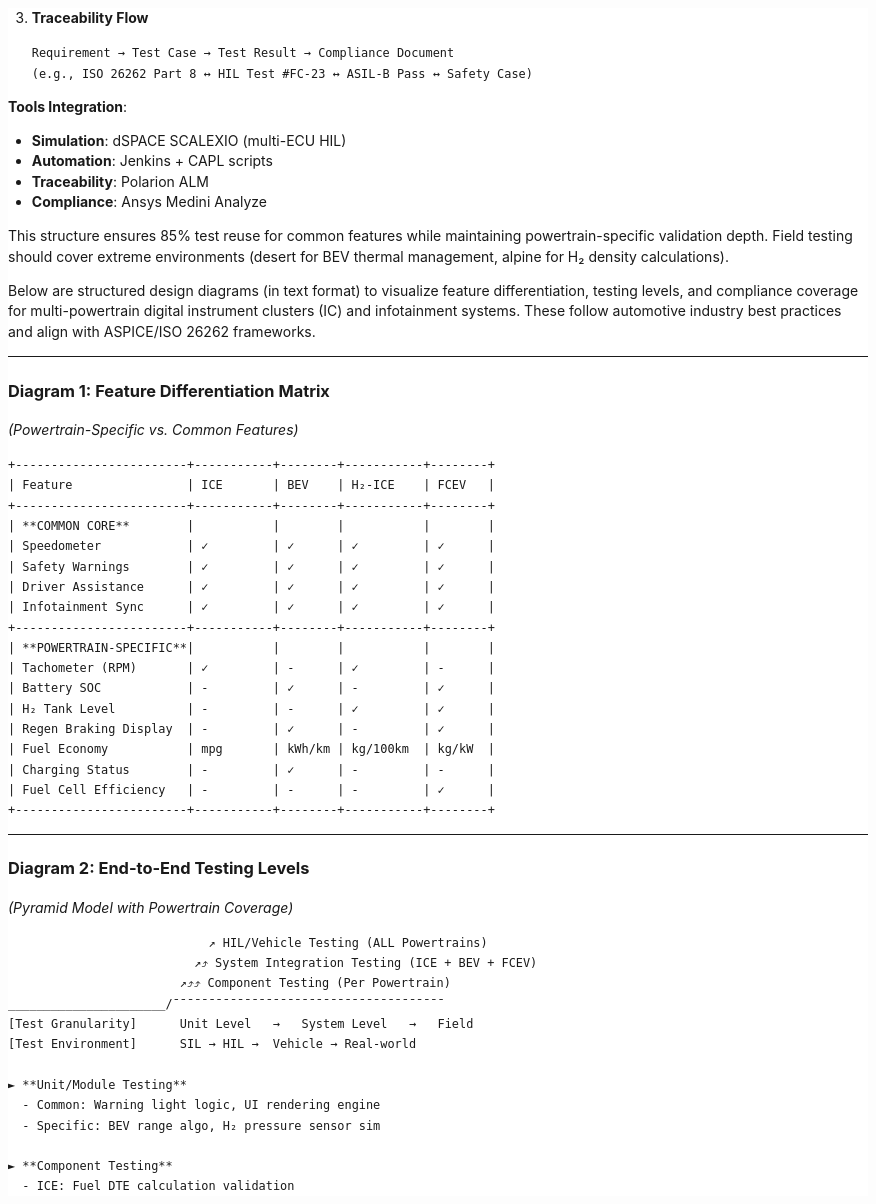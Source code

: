3. **Traceability Flow**  
   ```plaintext
   Requirement → Test Case → Test Result → Compliance Document  
   (e.g., ISO 26262 Part 8 ↔ HIL Test #FC-23 ↔ ASIL-B Pass ↔ Safety Case)  
   ```
 
**Tools Integration**:  
- **Simulation**: dSPACE SCALEXIO (multi-ECU HIL)  
- **Automation**: Jenkins + CAPL scripts  
- **Traceability**: Polarion ALM  
- **Compliance**: Ansys Medini Analyze  
 
This structure ensures 85% test reuse for common features while maintaining powertrain-specific validation depth. Field testing should cover extreme environments (desert for BEV thermal management, alpine for H₂ density calculations).





Below are structured design diagrams (in text format) to visualize feature differentiation, testing levels, and compliance coverage for multi-powertrain digital instrument clusters (IC) and infotainment systems. These follow automotive industry best practices and align with ASPICE/ISO 26262 frameworks.
 
---
 
### **Diagram 1: Feature Differentiation Matrix**  
*(Powertrain-Specific vs. Common Features)*  
```plaintext
+------------------------+-----------+--------+-----------+--------+  
| Feature                | ICE       | BEV    | H₂-ICE    | FCEV   |  
+------------------------+-----------+--------+-----------+--------+  
| **COMMON CORE**        |           |        |           |        |  
| Speedometer            | ✓         | ✓      | ✓         | ✓      |  
| Safety Warnings        | ✓         | ✓      | ✓         | ✓      |  
| Driver Assistance      | ✓         | ✓      | ✓         | ✓      |  
| Infotainment Sync      | ✓         | ✓      | ✓         | ✓      |  
+------------------------+-----------+--------+-----------+--------+  
| **POWERTRAIN-SPECIFIC**|           |        |           |        |  
| Tachometer (RPM)       | ✓         | -      | ✓         | -      |  
| Battery SOC            | -         | ✓      | -         | ✓      |  
| H₂ Tank Level          | -         | -      | ✓         | ✓      |  
| Regen Braking Display  | -         | ✓      | -         | ✓      |  
| Fuel Economy           | mpg       | kWh/km | kg/100km  | kg/kW  |  
| Charging Status        | -         | ✓      | -         | -      |  
| Fuel Cell Efficiency   | -         | -      | -         | ✓      |  
+------------------------+-----------+--------+-----------+--------+  
```
 
---
 
### **Diagram 2: End-to-End Testing Levels**  
*(Pyramid Model with Powertrain Coverage)*  
```plaintext
                            ↗ HIL/Vehicle Testing (ALL Powertrains)  
                          ↗⤴ System Integration Testing (ICE + BEV + FCEV)  
                        ↗⤴⤴ Component Testing (Per Powertrain)  
______________________/¯¯¯¯¯¯¯¯¯¯¯¯¯¯¯¯¯¯¯¯¯¯¯¯¯¯¯¯¯¯¯¯¯¯¯¯¯¯  
[Test Granularity]      Unit Level   →   System Level   →   Field  
[Test Environment]      SIL → HIL →  Vehicle → Real-world  
 
► **Unit/Module Testing**  
  - Common: Warning light logic, UI rendering engine  
  - Specific: BEV range algo, H₂ pressure sensor sim  
 
► **Component Testing**  
  - ICE: Fuel DTE calculation validation  
```